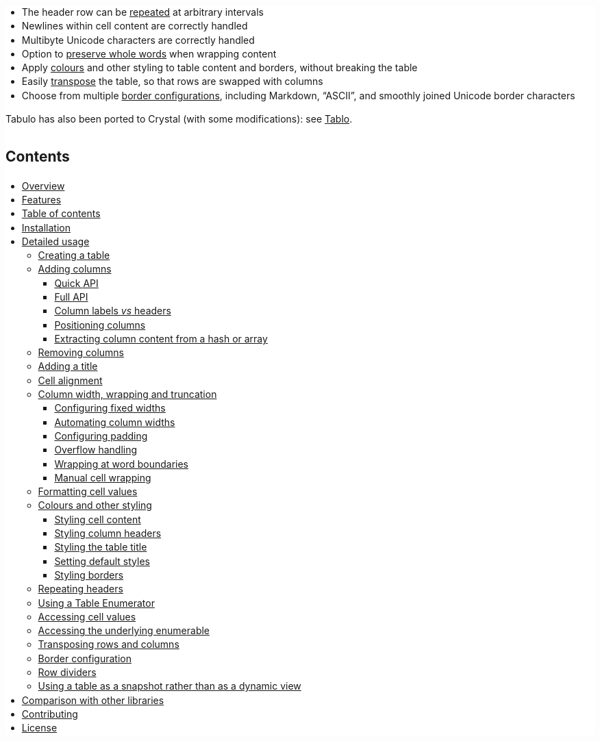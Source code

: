* The header row can be [repeated](#repeating-headers) at arbitrary intervals
* Newlines within cell content are correctly handled
* Multibyte Unicode characters are correctly handled
* Option to [preserve whole words](#preserve-words) when wrapping content
* Apply [colours](#colours-and-styling) and other styling to table content and borders, without breaking the table
* Easily [transpose](#transposition) the table, so that rows are swapped with columns
* Choose from multiple [border configurations](#borders), including Markdown, &ldquo;ASCII&rdquo;, and smoothly
  joined Unicode border characters

Tabulo has also been ported to Crystal (with some modifications): see [Tablo](https://github.com/hutou/tablo).

<a name="contents"></a>
## Contents

  * [Overview](#overview)
  * [Features](#features)
  * [Table of contents](#contents)
  * [Installation](#installation)
  * [Detailed usage](#detailed-usage)
     * [Creating a table](#table-initialization)
     * [Adding columns](#adding-columns)
        * [Quick API](#quick-api)
        * [Full API](#full-api)
        * [Column labels _vs_ headers](#labels-headers)
        * [Positioning columns](#column-positioning)
        * [Extracting column content from a hash or array](#from-arrays-hashes)
     * [Removing columns](#removing-columns)
     * [Adding a title](#title)
     * [Cell alignment](#cell-alignment)
     * [Column width, wrapping and truncation](#column-width-wrapping-and-truncation)
        * [Configuring fixed widths](#configuring-fixed-widths)
        * [Automating column widths](#automating-column-widths)
        * [Configuring padding](#configuring-padding)
        * [Overflow handling](#overflow-handling)
        * [Wrapping at word boundaries](#preserve-words)
        * [Manual cell wrapping](#manual-wrapping)
     * [Formatting cell values](#formatting-cell-values)
     * [Colours and other styling](#colours-and-styling)
        * [Styling cell content](#styling-cell-content)
        * [Styling column headers](#styling-column-headers)
        * [Styling the table title](#styling-title)
        * [Setting default styles](#default-styles)
        * [Styling borders](#styling-borders)
     * [Repeating headers](#repeating-headers)
     * [Using a Table Enumerator](#enumerator)
     * [Accessing cell values](#accessing-cell-values)
     * [Accessing the underlying enumerable](#accessing-sources)
     * [Transposing rows and columns](#transposition)
     * [Border configuration](#borders)
     * [Row dividers](#dividers)
     * [Using a table as a snapshot rather than as a dynamic view](#freezing-a-table)
  * [Comparison with other libraries](#motivation)
  * [Contributing](#contributing)
  * [License](#license)
